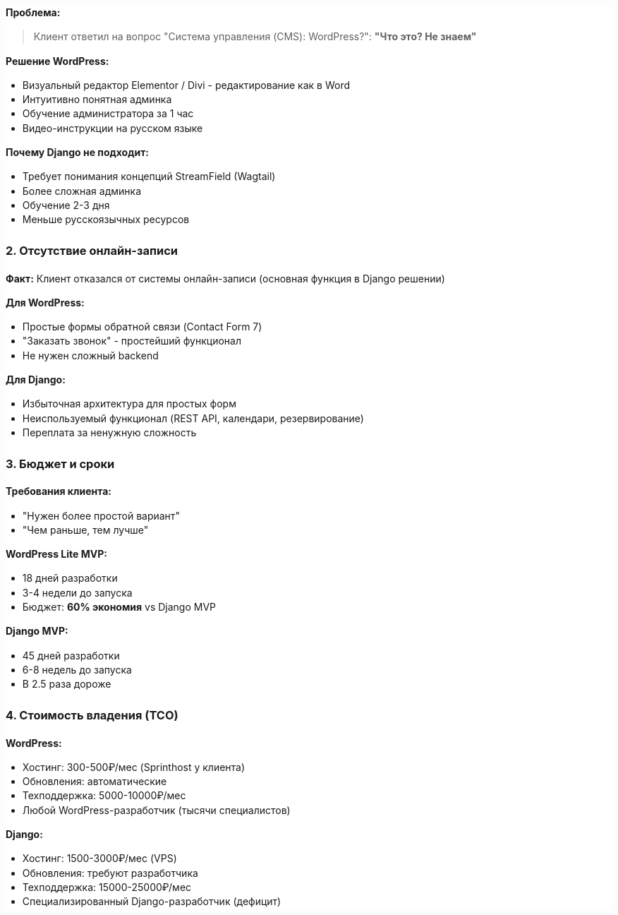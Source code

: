 **Проблема:**
> Клиент ответил на вопрос "Система управления (CMS): WordPress?": **"Что это? Не знаем"**

**Решение WordPress:**
- Визуальный редактор Elementor / Divi - редактирование как в Word
- Интуитивно понятная админка
- Обучение администратора за 1 час
- Видео-инструкции на русском языке

**Почему Django не подходит:**
- Требует понимания концепций StreamField (Wagtail)
- Более сложная админка
- Обучение 2-3 дня
- Меньше русскоязычных ресурсов

### 2. Отсутствие онлайн-записи

**Факт:** Клиент отказался от системы онлайн-записи (основная функция в Django решении)

**Для WordPress:**
- Простые формы обратной связи (Contact Form 7)
- "Заказать звонок" - простейший функционал
- Не нужен сложный backend

**Для Django:**
- Избыточная архитектура для простых форм
- Неиспользуемый функционал (REST API, календари, резервирование)
- Переплата за ненужную сложность

### 3. Бюджет и сроки

**Требования клиента:**
- "Нужен более простой вариант"
- "Чем раньше, тем лучше"

**WordPress Lite MVP:**
- 18 дней разработки
- 3-4 недели до запуска
- Бюджет: **60% экономия** vs Django MVP

**Django MVP:**
- 45 дней разработки
- 6-8 недель до запуска
- В 2.5 раза дороже

### 4. Стоимость владения (TCO)

**WordPress:**
- Хостинг: 300-500₽/мес (Sprinthost у клиента)
- Обновления: автоматические
- Техподдержка: 5000-10000₽/мес
- Любой WordPress-разработчик (тысячи специалистов)

**Django:**
- Хостинг: 1500-3000₽/мес (VPS)
- Обновления: требуют разработчика
- Техподдержка: 15000-25000₽/мес
- Специализированный Django-разработчик (дефицит)
